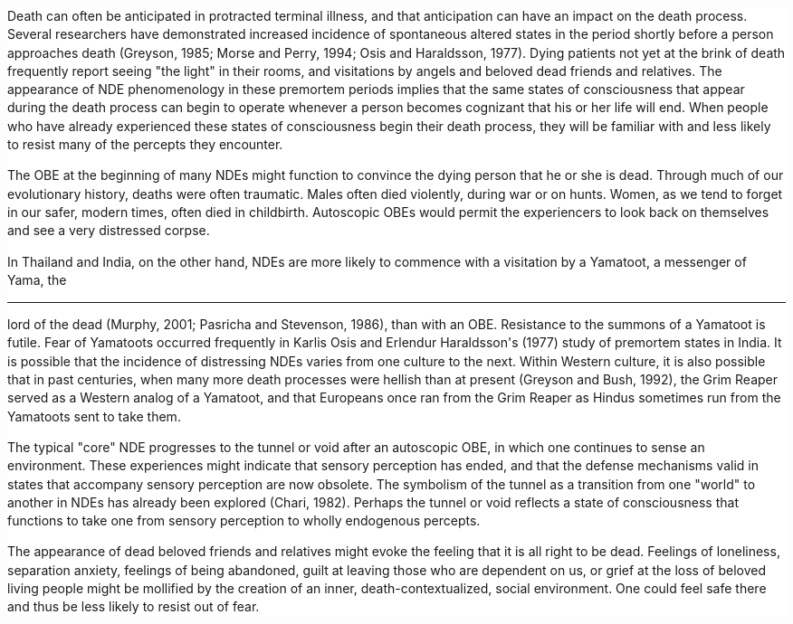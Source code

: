 
Death can often be anticipated in protracted terminal illness, and
that anticipation can have an impact on the death process. Several
researchers have demonstrated increased incidence of spontaneous
altered states in the period shortly before a person approaches death
(Greyson, 1985; Morse and Perry, 1994; Osis and Haraldsson, 1977).
Dying patients not yet at the brink of death frequently report seeing
"the light" in their rooms, and visitations by angels and beloved dead
friends and relatives. The appearance of NDE phenomenology in these
premortem periods implies that the same states of consciousness that
appear during the death process can begin to operate whenever a person
becomes cognizant that his or her life will end. When people who have
already experienced these states of consciousness begin their death
process, they will be familiar with and less likely to resist many of the
percepts they encounter.

The OBE at the beginning of many NDEs might function to convince
the dying person that he or she is dead. Through much of our
evolutionary history, deaths were often traumatic. Males often died
violently, during war or on hunts. Women, as we tend to forget in our
safer, modern times, often died in childbirth. Autoscopic OBEs would
permit the experiencers to look back on themselves and see a very
distressed corpse.

In Thailand and India, on the other hand, NDEs are more likely to
commence with a visitation by a Yamatoot, a messenger of Yama, the


-----

lord of the dead (Murphy, 2001; Pasricha and Stevenson, 1986), than
with an OBE. Resistance to the summons of a Yamatoot is futile.
Fear of Yamatoots occurred frequently in Karlis Osis and Erlendur
Haraldsson's (1977) study of premortem states in India. It is possible
that the incidence of distressing NDEs varies from one culture to the
next. Within Western culture, it is also possible that in past centuries,
when many more death processes were hellish than at present (Greyson
and Bush, 1992), the Grim Reaper served as a Western analog of
a Yamatoot, and that Europeans once ran from the Grim Reaper as
Hindus sometimes run from the Yamatoots sent to take them.

The typical "core" NDE progresses to the tunnel or void after an
autoscopic OBE, in which one continues to sense an environment.
These experiences might indicate that sensory perception has ended,
and that the defense mechanisms valid in states that accompany
sensory perception are now obsolete. The symbolism of the tunnel as
a transition from one "world" to another in NDEs has already been
explored (Chari, 1982). Perhaps the tunnel or void reflects a state of
consciousness that functions to take one from sensory perception to
wholly endogenous percepts.

The appearance of dead beloved friends and relatives might evoke the
feeling that it is all right to be dead. Feelings of loneliness, separation
anxiety, feelings of being abandoned, guilt at leaving those who are
dependent on us, or grief at the loss of beloved living people might
be mollified by the creation of an inner, death-contextualized, social
environment. One could feel safe there and thus be less likely to resist
out of fear.
